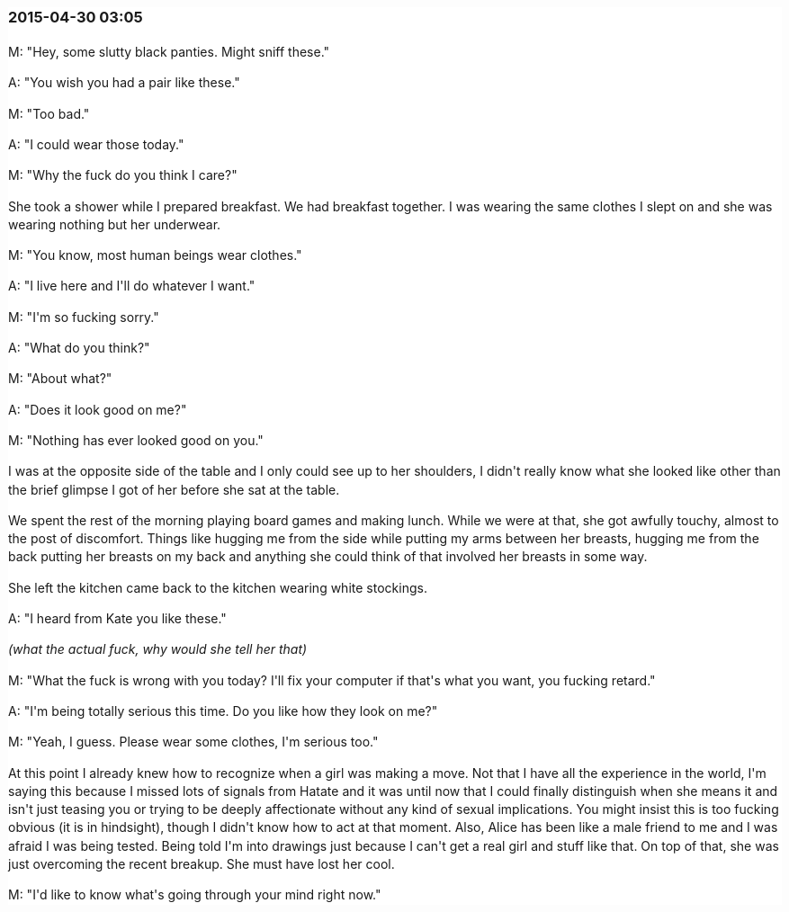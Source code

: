 ### 2015-04-30 03:05 

M: "Hey, some slutty black panties. Might sniff these."

A: "You wish you had a pair like these."

M: "Too bad."

A: "I could wear those today."

M: "Why the fuck do you think I care?"

She took a shower while I prepared breakfast. We had breakfast together. I was wearing the same clothes I slept on and she was wearing nothing but her underwear.

M: "You know, most human beings wear clothes."

A: "I live here and I'll do whatever I want."

M: "I'm so fucking sorry."

A: "What do you think?"

M: "About what?"

A: "Does it look good on me?"

M: "Nothing has ever looked good on you."

I was at the opposite side of the table and I only could see up to her shoulders, I didn't really know what she looked like other than the brief glimpse I got of her before she sat at the table.

We spent the rest of the morning playing board games and making lunch. While we were at that, she got awfully touchy, almost to the post of discomfort. Things like hugging me from the side while putting my arms between her breasts, hugging me from the back putting her breasts on my back and anything she could think of that involved her breasts in some way.

She left the kitchen came back to the kitchen wearing white stockings.

A: "I heard from Kate you like these."

_(what the actual fuck, why would she tell her that)_

M: "What the fuck is wrong with you today? I'll fix your computer if that's what you want, you fucking retard."

A: "I'm being totally serious this time. Do you like how they look on me?"

M: "Yeah, I guess. Please wear some clothes, I'm serious too."

At this point I already knew how to recognize when a girl was making a move. Not that I have all the experience in the world, I'm saying this because I missed lots of signals from Hatate and it was until now that I could finally distinguish when she means it and isn't just teasing you or trying to be deeply affectionate without any kind of sexual implications. You might insist this is too fucking obvious (it is in hindsight), though I didn't know how to act at that moment. Also, Alice has been like a male friend to me and I was afraid I was being tested. Being told I'm into drawings just because I can't get a real girl and stuff like that. On top of that, she was just overcoming the recent breakup. She must have lost her cool.

M: "I'd like to know what's going through your mind right now."
